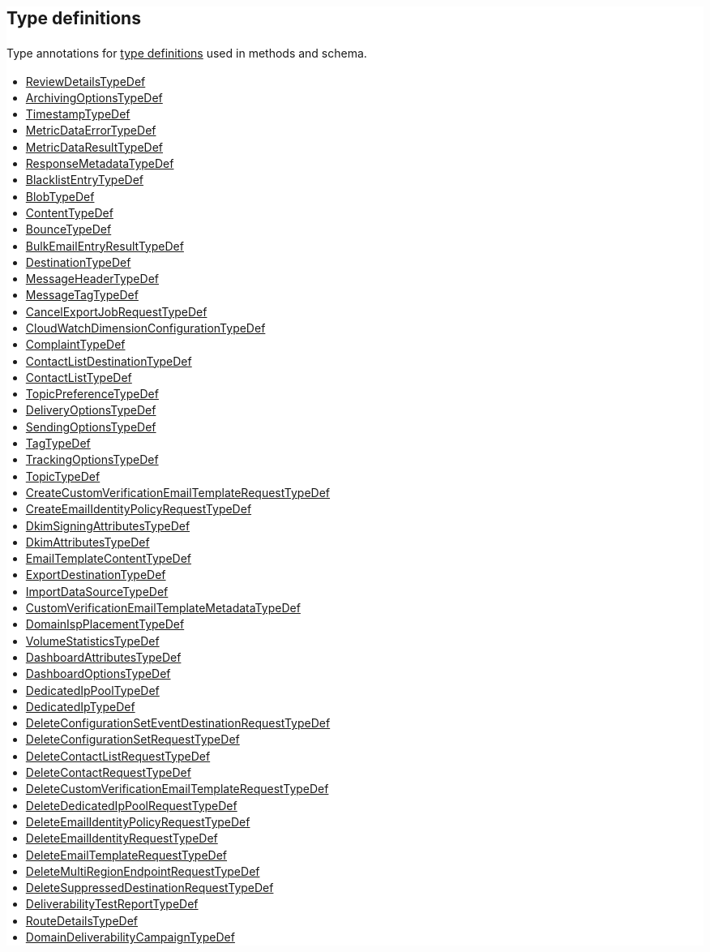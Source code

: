 
## Type definitions

Type annotations for [type definitions](./type_defs.md) used in methods and schema.

- [ReviewDetailsTypeDef](./type_defs.md#reviewdetailstypedef)
- [ArchivingOptionsTypeDef](./type_defs.md#archivingoptionstypedef)
- [TimestampTypeDef](./type_defs.md#timestamptypedef)
- [MetricDataErrorTypeDef](./type_defs.md#metricdataerrortypedef)
- [MetricDataResultTypeDef](./type_defs.md#metricdataresulttypedef)
- [ResponseMetadataTypeDef](./type_defs.md#responsemetadatatypedef)
- [BlacklistEntryTypeDef](./type_defs.md#blacklistentrytypedef)
- [BlobTypeDef](./type_defs.md#blobtypedef)
- [ContentTypeDef](./type_defs.md#contenttypedef)
- [BounceTypeDef](./type_defs.md#bouncetypedef)
- [BulkEmailEntryResultTypeDef](./type_defs.md#bulkemailentryresulttypedef)
- [DestinationTypeDef](./type_defs.md#destinationtypedef)
- [MessageHeaderTypeDef](./type_defs.md#messageheadertypedef)
- [MessageTagTypeDef](./type_defs.md#messagetagtypedef)
- [CancelExportJobRequestTypeDef](./type_defs.md#cancelexportjobrequesttypedef)
- [CloudWatchDimensionConfigurationTypeDef](./type_defs.md#cloudwatchdimensionconfigurationtypedef)
- [ComplaintTypeDef](./type_defs.md#complainttypedef)
- [ContactListDestinationTypeDef](./type_defs.md#contactlistdestinationtypedef)
- [ContactListTypeDef](./type_defs.md#contactlisttypedef)
- [TopicPreferenceTypeDef](./type_defs.md#topicpreferencetypedef)
- [DeliveryOptionsTypeDef](./type_defs.md#deliveryoptionstypedef)
- [SendingOptionsTypeDef](./type_defs.md#sendingoptionstypedef)
- [TagTypeDef](./type_defs.md#tagtypedef)
- [TrackingOptionsTypeDef](./type_defs.md#trackingoptionstypedef)
- [TopicTypeDef](./type_defs.md#topictypedef)
- [CreateCustomVerificationEmailTemplateRequestTypeDef](./type_defs.md#createcustomverificationemailtemplaterequesttypedef)
- [CreateEmailIdentityPolicyRequestTypeDef](./type_defs.md#createemailidentitypolicyrequesttypedef)
- [DkimSigningAttributesTypeDef](./type_defs.md#dkimsigningattributestypedef)
- [DkimAttributesTypeDef](./type_defs.md#dkimattributestypedef)
- [EmailTemplateContentTypeDef](./type_defs.md#emailtemplatecontenttypedef)
- [ExportDestinationTypeDef](./type_defs.md#exportdestinationtypedef)
- [ImportDataSourceTypeDef](./type_defs.md#importdatasourcetypedef)
- [CustomVerificationEmailTemplateMetadataTypeDef](./type_defs.md#customverificationemailtemplatemetadatatypedef)
- [DomainIspPlacementTypeDef](./type_defs.md#domainispplacementtypedef)
- [VolumeStatisticsTypeDef](./type_defs.md#volumestatisticstypedef)
- [DashboardAttributesTypeDef](./type_defs.md#dashboardattributestypedef)
- [DashboardOptionsTypeDef](./type_defs.md#dashboardoptionstypedef)
- [DedicatedIpPoolTypeDef](./type_defs.md#dedicatedippooltypedef)
- [DedicatedIpTypeDef](./type_defs.md#dedicatediptypedef)
- [DeleteConfigurationSetEventDestinationRequestTypeDef](./type_defs.md#deleteconfigurationseteventdestinationrequesttypedef)
- [DeleteConfigurationSetRequestTypeDef](./type_defs.md#deleteconfigurationsetrequesttypedef)
- [DeleteContactListRequestTypeDef](./type_defs.md#deletecontactlistrequesttypedef)
- [DeleteContactRequestTypeDef](./type_defs.md#deletecontactrequesttypedef)
- [DeleteCustomVerificationEmailTemplateRequestTypeDef](./type_defs.md#deletecustomverificationemailtemplaterequesttypedef)
- [DeleteDedicatedIpPoolRequestTypeDef](./type_defs.md#deletededicatedippoolrequesttypedef)
- [DeleteEmailIdentityPolicyRequestTypeDef](./type_defs.md#deleteemailidentitypolicyrequesttypedef)
- [DeleteEmailIdentityRequestTypeDef](./type_defs.md#deleteemailidentityrequesttypedef)
- [DeleteEmailTemplateRequestTypeDef](./type_defs.md#deleteemailtemplaterequesttypedef)
- [DeleteMultiRegionEndpointRequestTypeDef](./type_defs.md#deletemultiregionendpointrequesttypedef)
- [DeleteSuppressedDestinationRequestTypeDef](./type_defs.md#deletesuppresseddestinationrequesttypedef)
- [DeliverabilityTestReportTypeDef](./type_defs.md#deliverabilitytestreporttypedef)
- [RouteDetailsTypeDef](./type_defs.md#routedetailstypedef)
- [DomainDeliverabilityCampaignTypeDef](./type_defs.md#domaindeliverabilitycampaigntypedef)